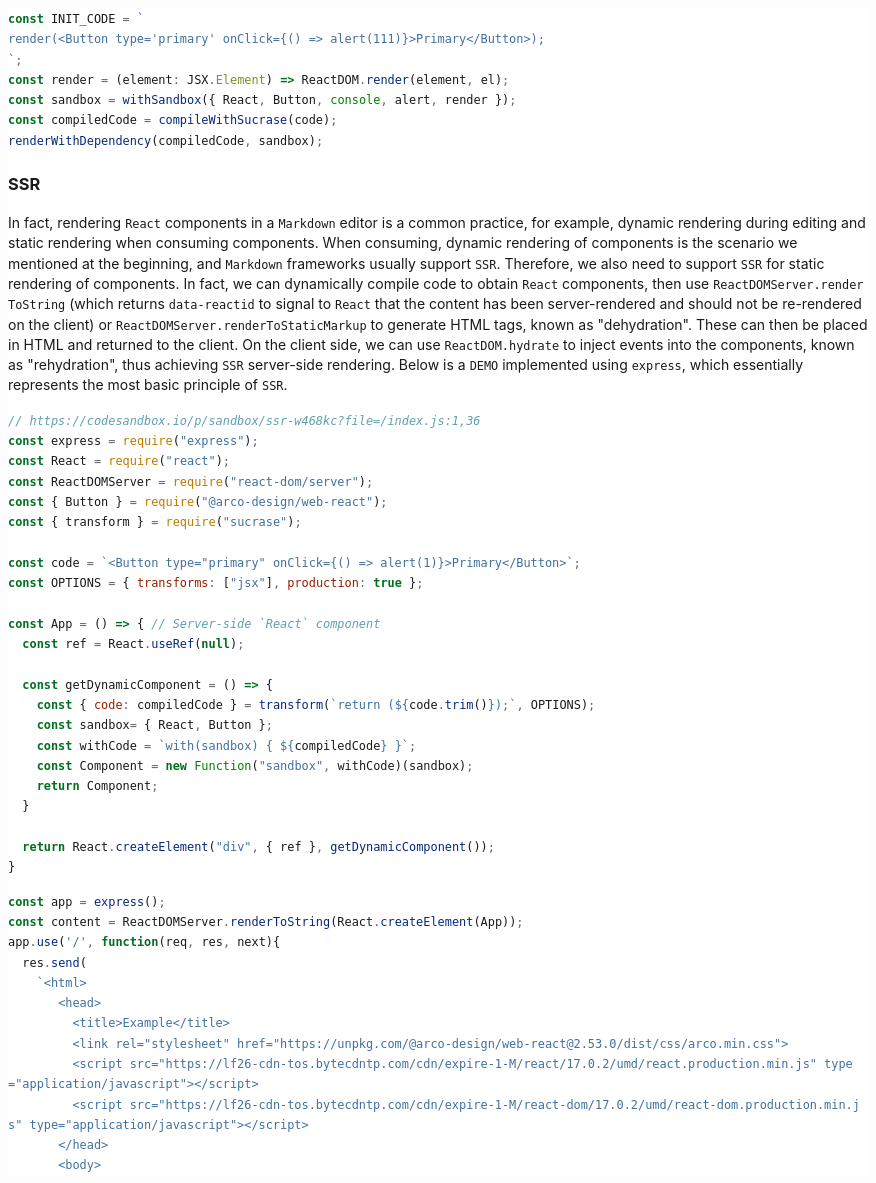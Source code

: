 ```javascript
const INIT_CODE = `
render(<Button type='primary' onClick={() => alert(111)}>Primary</Button>);
`;
const render = (element: JSX.Element) => ReactDOM.render(element, el);
const sandbox = withSandbox({ React, Button, console, alert, render });
const compiledCode = compileWithSucrase(code);
renderWithDependency(compiledCode, sandbox);
```

### SSR
In fact, rendering `React` components in a `Markdown` editor is a common practice, for example, dynamic rendering during editing and static rendering when consuming components. When consuming, dynamic rendering of components is the scenario we mentioned at the beginning, and `Markdown` frameworks usually support `SSR`. Therefore, we also need to support `SSR` for static rendering of components. In fact, we can dynamically compile code to obtain `React` components, then use `ReactDOMServer.renderToString` (which returns `data-reactid` to signal to `React` that the content has been server-rendered and should not be re-rendered on the client) or `ReactDOMServer.renderToStaticMarkup` to generate HTML tags, known as "dehydration". These can then be placed in HTML and returned to the client. On the client side, we can use `ReactDOM.hydrate` to inject events into the components, known as "rehydration", thus achieving `SSR` server-side rendering. Below is a `DEMO` implemented using `express`, which essentially represents the most basic principle of `SSR`.

```javascript
// https://codesandbox.io/p/sandbox/ssr-w468kc?file=/index.js:1,36
const express = require("express");
const React = require("react");
const ReactDOMServer = require("react-dom/server");
const { Button } = require("@arco-design/web-react");
const { transform } = require("sucrase");

const code = `<Button type="primary" onClick={() => alert(1)}>Primary</Button>`;
const OPTIONS = { transforms: ["jsx"], production: true };

const App = () => { // Server-side `React` component
  const ref = React.useRef(null);

  const getDynamicComponent = () => {
    const { code: compiledCode } = transform(`return (${code.trim()});`, OPTIONS);
    const sandbox= { React, Button };
    const withCode = `with(sandbox) { ${compiledCode} }`;
    const Component = new Function("sandbox", withCode)(sandbox);
    return Component;
  }

  return React.createElement("div", { ref }, getDynamicComponent());
}
```

```javascript
const app = express();
const content = ReactDOMServer.renderToString(React.createElement(App));
app.use('/', function(req, res, next){
  res.send(
    `<html>
       <head>
         <title>Example</title>
         <link rel="stylesheet" href="https://unpkg.com/@arco-design/web-react@2.53.0/dist/css/arco.min.css">
         <script src="https://lf26-cdn-tos.bytecdntp.com/cdn/expire-1-M/react/17.0.2/umd/react.production.min.js" type="application/javascript"></script>
         <script src="https://lf26-cdn-tos.bytecdntp.com/cdn/expire-1-M/react-dom/17.0.2/umd/react-dom.production.min.js" type="application/javascript"></script>
       </head>
       <body>
```